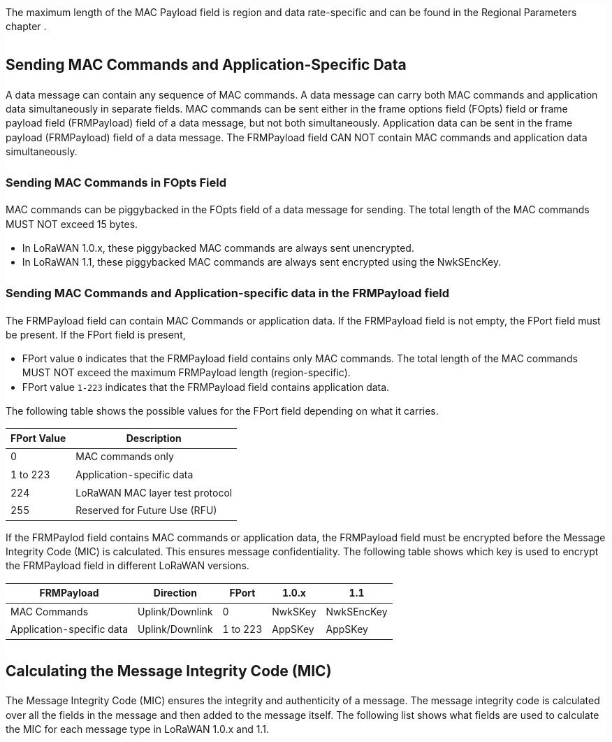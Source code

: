 The maximum length of the MAC Payload field is region and data rate\-specific and can be found in the Regional Parameters chapter .
## Sending MAC Commands and Application\-Specific Data

A data message can contain any sequence of MAC commands. A data message can carry both MAC commands and application data simultaneously in separate fields.
MAC commands can be sent either in the frame options field (FOpts) field or frame payload field (FRMPayload) field of a data message, but not both simultaneously.
Application data can be sent in the frame payload (FRMPayload) field of a data message. The FRMPayload field CAN NOT contain MAC commands and application data simultaneously.
### Sending MAC Commands in FOpts Field

MAC commands can be piggybacked in the FOpts field of a data message for sending. The total length of the MAC commands MUST NOT exceed 15 bytes.
* In LoRaWAN 1\.0\.x, these piggybacked MAC commands are always sent unencrypted.
* In LoRaWAN 1\.1, these piggybacked MAC commands are always sent encrypted using the NwkSEncKey.

### Sending MAC Commands and Application\-specific data in the FRMPayload field

The FRMPayload field can contain MAC Commands or application data. If the FRMPayload field is not empty, the FPort field must be present. If the FPort field is present,
* FPort value `0` indicates that the FRMPayload field contains only MAC commands. The total length of the MAC commands MUST NOT exceed the maximum FRMPayload length (region\-specific).
* FPort value `1-223` indicates that the FRMPayload field contains application data.

The following table shows the possible values for the FPort field depending on what it carries.

| **FPort Value** | **Description** |
| --- | --- |
| 0 | MAC commands only |
| 1 to 223 | Application\-specific data |
| 224 | LoRaWAN MAC layer test protocol |
| 255 | Reserved for Future Use (RFU) |

If the FRMPaylod field contains MAC commands or application data, the FRMPayload field must be encrypted before the Message Integrity Code (MIC) is calculated. This ensures message confidentiality. The following table shows which key is used to encrypt the FRMPayload field in different LoRaWAN versions.

| **FRMPayload** | **Direction** | **FPort** | **1\.0\.x** | **1\.1** |
| --- | --- | --- | --- | --- |
| MAC Commands | Uplink/Downlink | 0 | NwkSKey | NwkSEncKey |
| Application\-specific data | Uplink/Downlink | 1 to 223 | AppSKey | AppSKey |

## Calculating the Message Integrity Code (MIC)

The Message Integrity Code (MIC) ensures the integrity and authenticity of a message. The message integrity code is calculated over all the fields in the message and then added to the message itself. The following list shows what fields are used to calculate the MIC for each message type in LoRaWAN 1\.0\.x and 1\.1\.

